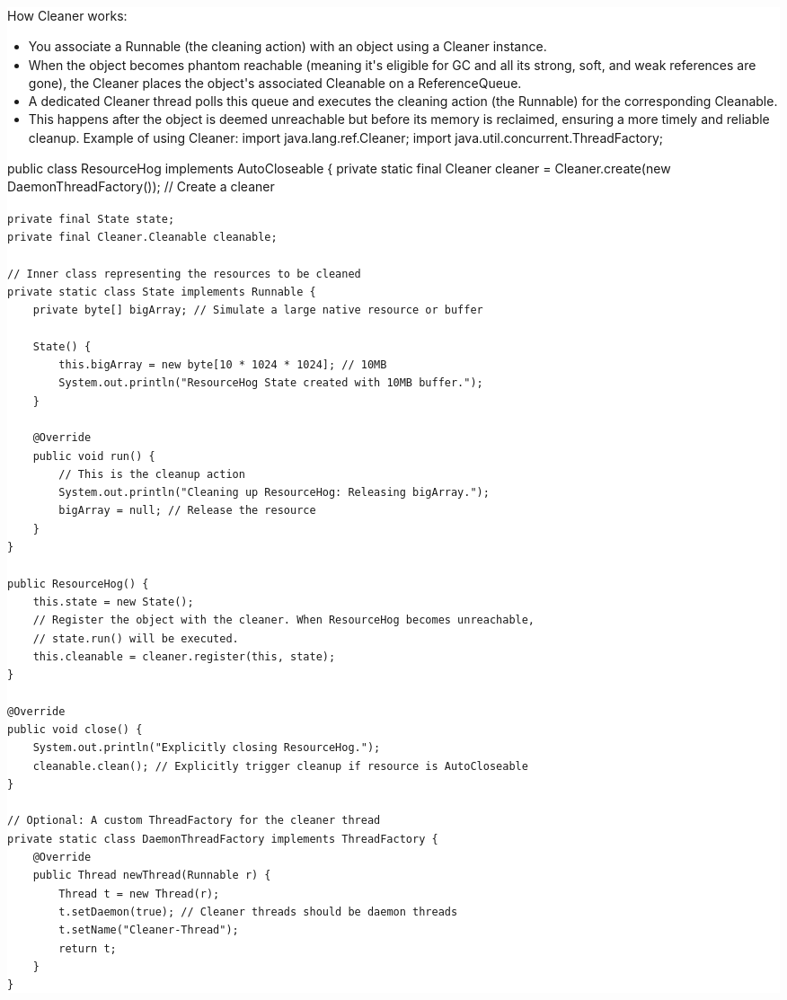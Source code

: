 How Cleaner works:
 * You associate a Runnable (the cleaning action) with an object using a Cleaner instance.
 * When the object becomes phantom reachable (meaning it's eligible for GC and all its strong, soft, and weak references are gone), the Cleaner places the object's associated Cleanable on a ReferenceQueue.
 * A dedicated Cleaner thread polls this queue and executes the cleaning action (the Runnable) for the corresponding Cleanable.
 * This happens after the object is deemed unreachable but before its memory is reclaimed, ensuring a more timely and reliable cleanup.
Example of using Cleaner:
import java.lang.ref.Cleaner;
import java.util.concurrent.ThreadFactory;

public class ResourceHog implements AutoCloseable {
    private static final Cleaner cleaner = Cleaner.create(new DaemonThreadFactory()); // Create a cleaner

    private final State state;
    private final Cleaner.Cleanable cleanable;

    // Inner class representing the resources to be cleaned
    private static class State implements Runnable {
        private byte[] bigArray; // Simulate a large native resource or buffer

        State() {
            this.bigArray = new byte[10 * 1024 * 1024]; // 10MB
            System.out.println("ResourceHog State created with 10MB buffer.");
        }

        @Override
        public void run() {
            // This is the cleanup action
            System.out.println("Cleaning up ResourceHog: Releasing bigArray.");
            bigArray = null; // Release the resource
        }
    }

    public ResourceHog() {
        this.state = new State();
        // Register the object with the cleaner. When ResourceHog becomes unreachable,
        // state.run() will be executed.
        this.cleanable = cleaner.register(this, state);
    }

    @Override
    public void close() {
        System.out.println("Explicitly closing ResourceHog.");
        cleanable.clean(); // Explicitly trigger cleanup if resource is AutoCloseable
    }

    // Optional: A custom ThreadFactory for the cleaner thread
    private static class DaemonThreadFactory implements ThreadFactory {
        @Override
        public Thread newThread(Runnable r) {
            Thread t = new Thread(r);
            t.setDaemon(true); // Cleaner threads should be daemon threads
            t.setName("Cleaner-Thread");
            return t;
        }
    }
